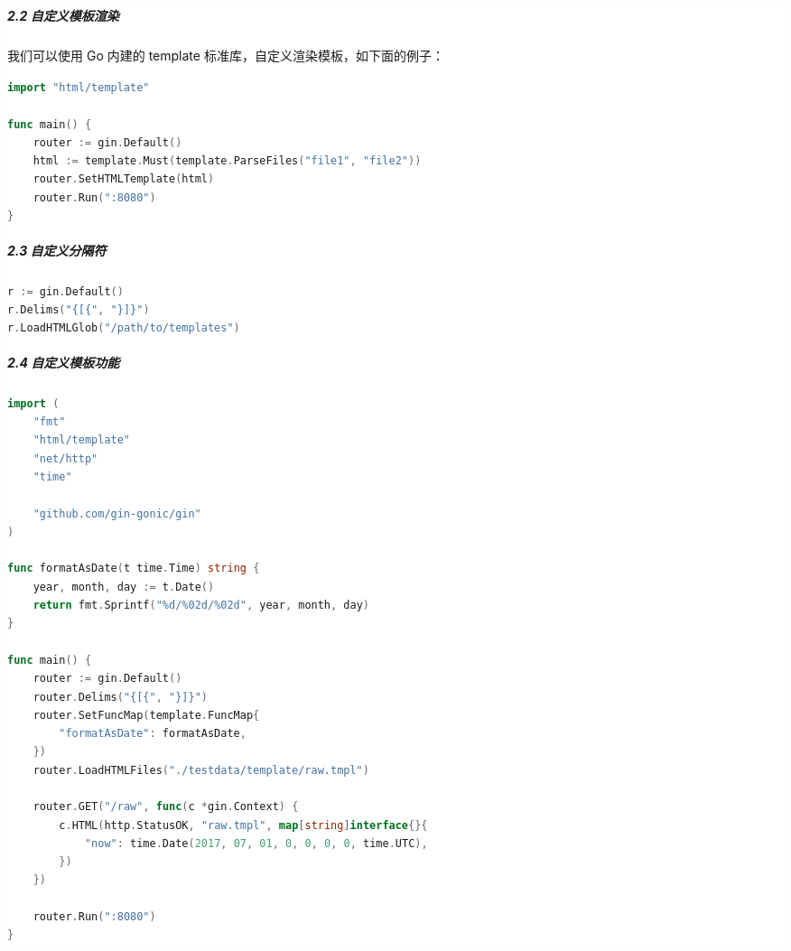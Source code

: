 ##### 2.2 自定义模板渲染

我们可以使用 Go 内建的 template 标准库，自定义渲染模板，如下面的例子：

```go
import "html/template"

func main() {
	router := gin.Default()
	html := template.Must(template.ParseFiles("file1", "file2"))
	router.SetHTMLTemplate(html)
	router.Run(":8080")
}
```

##### 2.3  自定义分隔符

```go
r := gin.Default()
r.Delims("{[{", "}]}")
r.LoadHTMLGlob("/path/to/templates")
```

##### 2.4 自定义模板功能

```go
import (
    "fmt"
    "html/template"
    "net/http"
    "time"

    "github.com/gin-gonic/gin"
)

func formatAsDate(t time.Time) string {
    year, month, day := t.Date()
    return fmt.Sprintf("%d/%02d/%02d", year, month, day)
}

func main() {
    router := gin.Default()
    router.Delims("{[{", "}]}")
    router.SetFuncMap(template.FuncMap{
        "formatAsDate": formatAsDate,
    })
    router.LoadHTMLFiles("./testdata/template/raw.tmpl")

    router.GET("/raw", func(c *gin.Context) {
        c.HTML(http.StatusOK, "raw.tmpl", map[string]interface{}{
            "now": time.Date(2017, 07, 01, 0, 0, 0, 0, time.UTC),
        })
    })

    router.Run(":8080")
}
```
